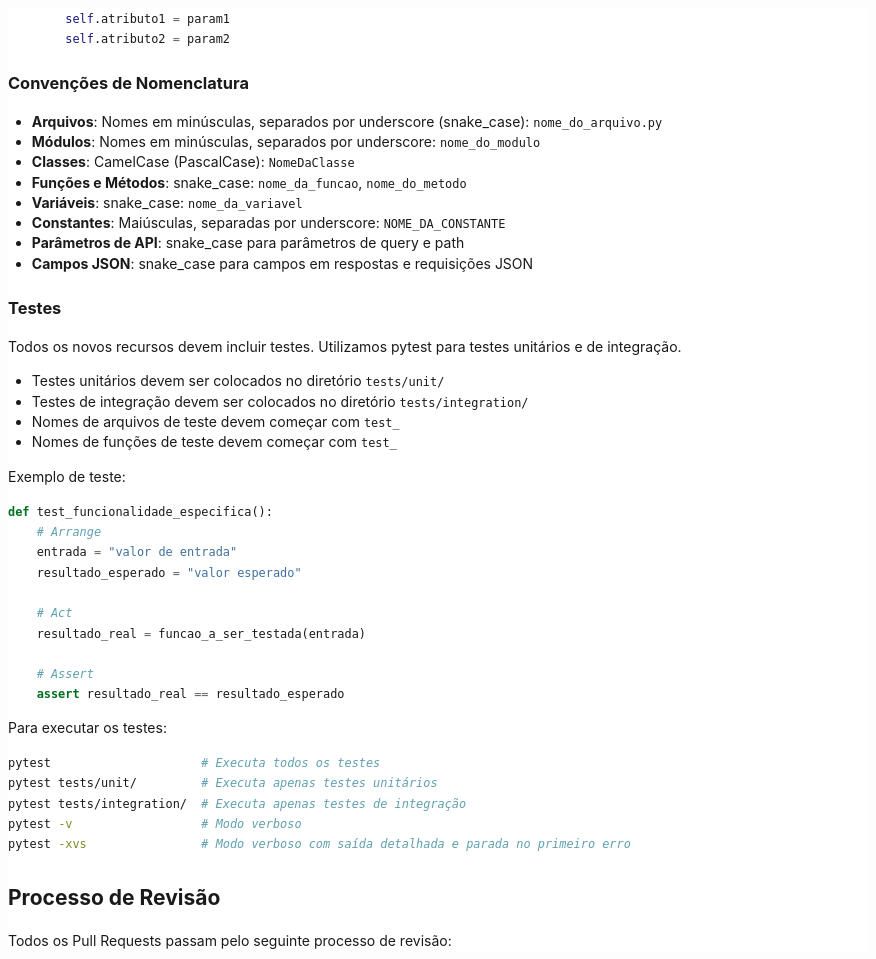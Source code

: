 ```python
        self.atributo1 = param1
        self.atributo2 = param2
```

### Convenções de Nomenclatura

- **Arquivos**: Nomes em minúsculas, separados por underscore (snake_case): `nome_do_arquivo.py`
- **Módulos**: Nomes em minúsculas, separados por underscore: `nome_do_modulo`
- **Classes**: CamelCase (PascalCase): `NomeDaClasse`
- **Funções e Métodos**: snake_case: `nome_da_funcao`, `nome_do_metodo`
- **Variáveis**: snake_case: `nome_da_variavel`
- **Constantes**: Maiúsculas, separadas por underscore: `NOME_DA_CONSTANTE`
- **Parâmetros de API**: snake_case para parâmetros de query e path
- **Campos JSON**: snake_case para campos em respostas e requisições JSON

### Testes

Todos os novos recursos devem incluir testes. Utilizamos pytest para testes unitários e de integração.

- Testes unitários devem ser colocados no diretório `tests/unit/`
- Testes de integração devem ser colocados no diretório `tests/integration/`
- Nomes de arquivos de teste devem começar com `test_`
- Nomes de funções de teste devem começar com `test_`

Exemplo de teste:

```python
def test_funcionalidade_especifica():
    # Arrange
    entrada = "valor de entrada"
    resultado_esperado = "valor esperado"

    # Act
    resultado_real = funcao_a_ser_testada(entrada)

    # Assert
    assert resultado_real == resultado_esperado
```

Para executar os testes:

```bash
pytest                     # Executa todos os testes
pytest tests/unit/         # Executa apenas testes unitários
pytest tests/integration/  # Executa apenas testes de integração
pytest -v                  # Modo verboso
pytest -xvs                # Modo verboso com saída detalhada e parada no primeiro erro
```

## Processo de Revisão

Todos os Pull Requests passam pelo seguinte processo de revisão:
